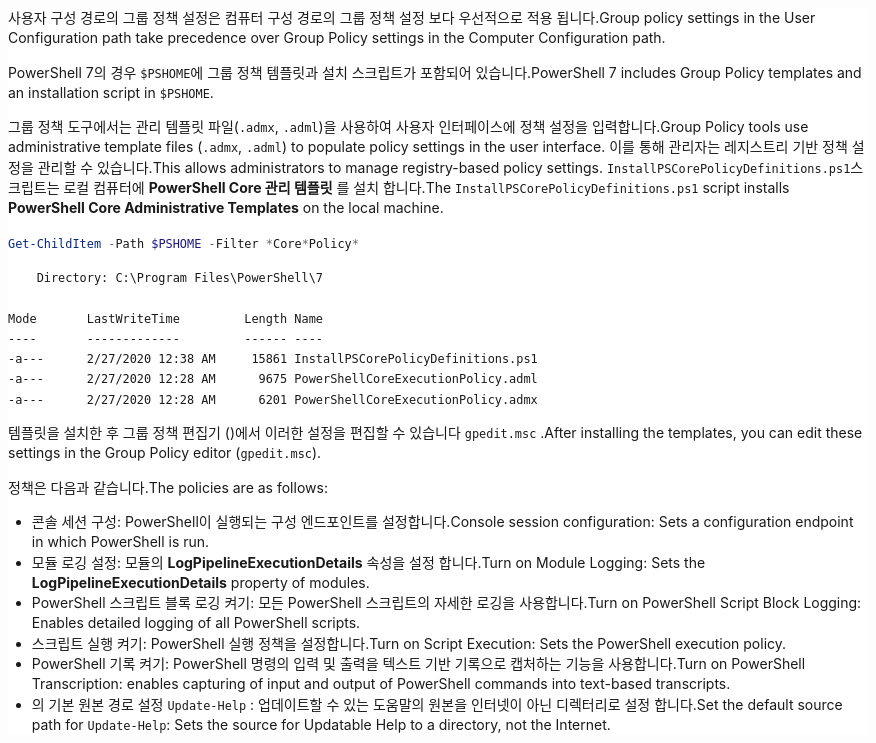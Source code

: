 <span data-ttu-id="5eb67-109">사용자 구성 경로의 그룹 정책 설정은 컴퓨터 구성 경로의 그룹 정책 설정 보다 우선적으로 적용 됩니다.</span><span class="sxs-lookup"><span data-stu-id="5eb67-109">Group policy settings in the User Configuration path take precedence over Group Policy settings in the Computer Configuration path.</span></span>

<span data-ttu-id="5eb67-110">PowerShell 7의 경우 `$PSHOME`에 그룹 정책 템플릿과 설치 스크립트가 포함되어 있습니다.</span><span class="sxs-lookup"><span data-stu-id="5eb67-110">PowerShell 7 includes Group Policy templates and an installation script in `$PSHOME`.</span></span>

<span data-ttu-id="5eb67-111">그룹 정책 도구에서는 관리 템플릿 파일(`.admx`, `.adml`)을 사용하여 사용자 인터페이스에 정책 설정을 입력합니다.</span><span class="sxs-lookup"><span data-stu-id="5eb67-111">Group Policy tools use administrative template files (`.admx`, `.adml`) to populate policy settings in the user interface.</span></span> <span data-ttu-id="5eb67-112">이를 통해 관리자는 레지스트리 기반 정책 설정을 관리할 수 있습니다.</span><span class="sxs-lookup"><span data-stu-id="5eb67-112">This allows administrators to manage registry-based policy settings.</span></span> <span data-ttu-id="5eb67-113">`InstallPSCorePolicyDefinitions.ps1`스크립트는 로컬 컴퓨터에 **PowerShell Core 관리 템플릿** 를 설치 합니다.</span><span class="sxs-lookup"><span data-stu-id="5eb67-113">The `InstallPSCorePolicyDefinitions.ps1` script installs **PowerShell Core Administrative Templates** on the local machine.</span></span>

```powershell
Get-ChildItem -Path $PSHOME -Filter *Core*Policy*
```

```Output
    Directory: C:\Program Files\PowerShell\7

Mode       LastWriteTime         Length Name
----       -------------         ------ ----
-a---      2/27/2020 12:38 AM     15861 InstallPSCorePolicyDefinitions.ps1
-a---      2/27/2020 12:28 AM      9675 PowerShellCoreExecutionPolicy.adml
-a---      2/27/2020 12:28 AM      6201 PowerShellCoreExecutionPolicy.admx
```

<span data-ttu-id="5eb67-114">템플릿을 설치한 후 그룹 정책 편집기 ()에서 이러한 설정을 편집할 수 있습니다 `gpedit.msc` .</span><span class="sxs-lookup"><span data-stu-id="5eb67-114">After installing the templates, you can edit these settings in the Group Policy editor (`gpedit.msc`).</span></span>

<span data-ttu-id="5eb67-115">정책은 다음과 같습니다.</span><span class="sxs-lookup"><span data-stu-id="5eb67-115">The policies are as follows:</span></span>

- <span data-ttu-id="5eb67-116">콘솔 세션 구성: PowerShell이 실행되는 구성 엔드포인트를 설정합니다.</span><span class="sxs-lookup"><span data-stu-id="5eb67-116">Console session configuration: Sets a configuration endpoint in which PowerShell is run.</span></span>
- <span data-ttu-id="5eb67-117">모듈 로깅 설정: 모듈의 **LogPipelineExecutionDetails** 속성을 설정 합니다.</span><span class="sxs-lookup"><span data-stu-id="5eb67-117">Turn on Module Logging: Sets the **LogPipelineExecutionDetails** property of modules.</span></span>
- <span data-ttu-id="5eb67-118">PowerShell 스크립트 블록 로깅 켜기: 모든 PowerShell 스크립트의 자세한 로깅을 사용합니다.</span><span class="sxs-lookup"><span data-stu-id="5eb67-118">Turn on PowerShell Script Block Logging: Enables detailed logging of all PowerShell scripts.</span></span>
- <span data-ttu-id="5eb67-119">스크립트 실행 켜기: PowerShell 실행 정책을 설정합니다.</span><span class="sxs-lookup"><span data-stu-id="5eb67-119">Turn on Script Execution: Sets the PowerShell execution policy.</span></span>
- <span data-ttu-id="5eb67-120">PowerShell 기록 켜기: PowerShell 명령의 입력 및 출력을 텍스트 기반 기록으로 캡처하는 기능을 사용합니다.</span><span class="sxs-lookup"><span data-stu-id="5eb67-120">Turn on PowerShell Transcription: enables capturing of input and output of PowerShell commands into text-based transcripts.</span></span>
- <span data-ttu-id="5eb67-121">의 기본 원본 경로 설정 `Update-Help` : 업데이트할 수 있는 도움말의 원본을 인터넷이 아닌 디렉터리로 설정 합니다.</span><span class="sxs-lookup"><span data-stu-id="5eb67-121">Set the default source path for `Update-Help`: Sets the source for Updatable Help to a directory, not the Internet.</span></span>
